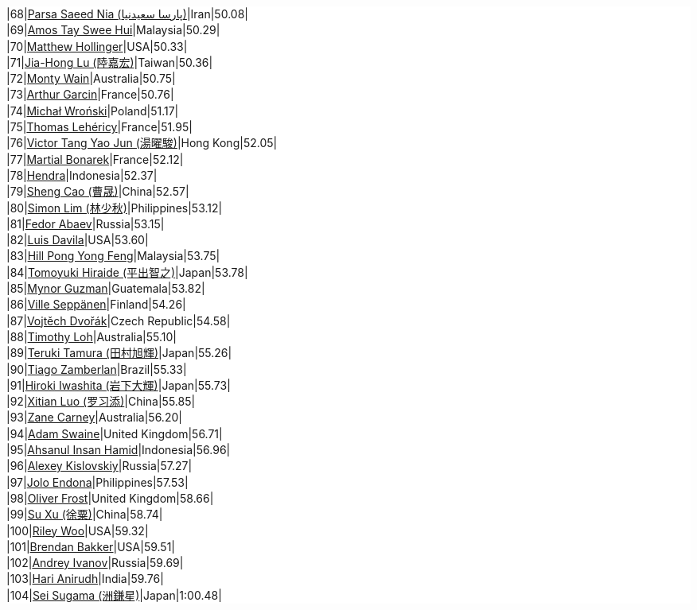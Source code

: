 |68|[Parsa Saeed Nia (پارسا سعیدنیا)](https://www.worldcubeassociation.org/persons/2011NIAP02)|Iran|50.08|  
|69|[Amos Tay Swee Hui](https://www.worldcubeassociation.org/persons/2009SWEE01)|Malaysia|50.29|  
|70|[Matthew Hollinger](https://www.worldcubeassociation.org/persons/2014HOLL01)|USA|50.33|  
|71|[Jia-Hong Lu (陸嘉宏)](https://www.worldcubeassociation.org/persons/2007LUJI01)|Taiwan|50.36|  
|72|[Monty Wain](https://www.worldcubeassociation.org/persons/2013WAIN01)|Australia|50.75|  
|73|[Arthur Garcin](https://www.worldcubeassociation.org/persons/2014GARC27)|France|50.76|  
|74|[Michał Wroński](https://www.worldcubeassociation.org/persons/2015WRON01)|Poland|51.17|  
|75|[Thomas Lehéricy](https://www.worldcubeassociation.org/persons/2016LEHE01)|France|51.95|  
|76|[Victor Tang Yao Jun (湯曜駿)](https://www.worldcubeassociation.org/persons/2015JUNV01)|Hong Kong|52.05|  
|77|[Martial Bonarek](https://www.worldcubeassociation.org/persons/2013BONA01)|France|52.12|  
|78|[Hendra](https://www.worldcubeassociation.org/persons/2016HEND01)|Indonesia|52.37|  
|79|[Sheng Cao (曹晟)](https://www.worldcubeassociation.org/persons/2011CAOS01)|China|52.57|  
|80|[Simon Lim (林少秋)](https://www.worldcubeassociation.org/persons/2008LIMS01)|Philippines|53.12|  
|81|[Fedor Abaev](https://www.worldcubeassociation.org/persons/2016ABAE01)|Russia|53.15|  
|82|[Luis Davila](https://www.worldcubeassociation.org/persons/2009DAVI01)|USA|53.60|  
|83|[Hill Pong Yong Feng](https://www.worldcubeassociation.org/persons/2017FENG10)|Malaysia|53.75|  
|84|[Tomoyuki Hiraide (平出智之)](https://www.worldcubeassociation.org/persons/2012HIRA01)|Japan|53.78|  
|85|[Mynor Guzman](https://www.worldcubeassociation.org/persons/2014GUZM03)|Guatemala|53.82|  
|86|[Ville Seppänen](https://www.worldcubeassociation.org/persons/2008SEPP01)|Finland|54.26|  
|87|[Vojtěch Dvořák](https://www.worldcubeassociation.org/persons/2012DVOA01)|Czech Republic|54.58|  
|88|[Timothy Loh](https://www.worldcubeassociation.org/persons/2018LOHT01)|Australia|55.10|  
|89|[Teruki Tamura (田村旭輝)](https://www.worldcubeassociation.org/persons/2016TAMU01)|Japan|55.26|  
|90|[Tiago Zamberlan](https://www.worldcubeassociation.org/persons/2016ZAMB05)|Brazil|55.33|  
|91|[Hiroki Iwashita (岩下大輝)](https://www.worldcubeassociation.org/persons/2012IWAS01)|Japan|55.73|  
|92|[Xitian Luo (罗习添)](https://www.worldcubeassociation.org/persons/2009LUOX01)|China|55.85|  
|93|[Zane Carney](https://www.worldcubeassociation.org/persons/2010CARN01)|Australia|56.20|  
|94|[Adam Swaine](https://www.worldcubeassociation.org/persons/2017SWAI01)|United Kingdom|56.71|  
|95|[Ahsanul Insan Hamid](https://www.worldcubeassociation.org/persons/2011HAMI01)|Indonesia|56.96|  
|96|[Alexey Kislovskiy](https://www.worldcubeassociation.org/persons/2017KISL01)|Russia|57.27|  
|97|[Jolo Endona](https://www.worldcubeassociation.org/persons/2014ENDO01)|Philippines|57.53|  
|98|[Oliver Frost](https://www.worldcubeassociation.org/persons/2012FROS01)|United Kingdom|58.66|  
|99|[Su Xu (徐粟)](https://www.worldcubeassociation.org/persons/2014XUSU01)|China|58.74|  
|100|[Riley Woo](https://www.worldcubeassociation.org/persons/2007WOOR01)|USA|59.32|  
|101|[Brendan Bakker](https://www.worldcubeassociation.org/persons/2015BAKK01)|USA|59.51|  
|102|[Andrey Ivanov](https://www.worldcubeassociation.org/persons/2012IVAN02)|Russia|59.69|  
|103|[Hari Anirudh](https://www.worldcubeassociation.org/persons/2013ANIR01)|India|59.76|  
|104|[Sei Sugama (洲鎌星)](https://www.worldcubeassociation.org/persons/2010SUGA01)|Japan|1:00.48|  